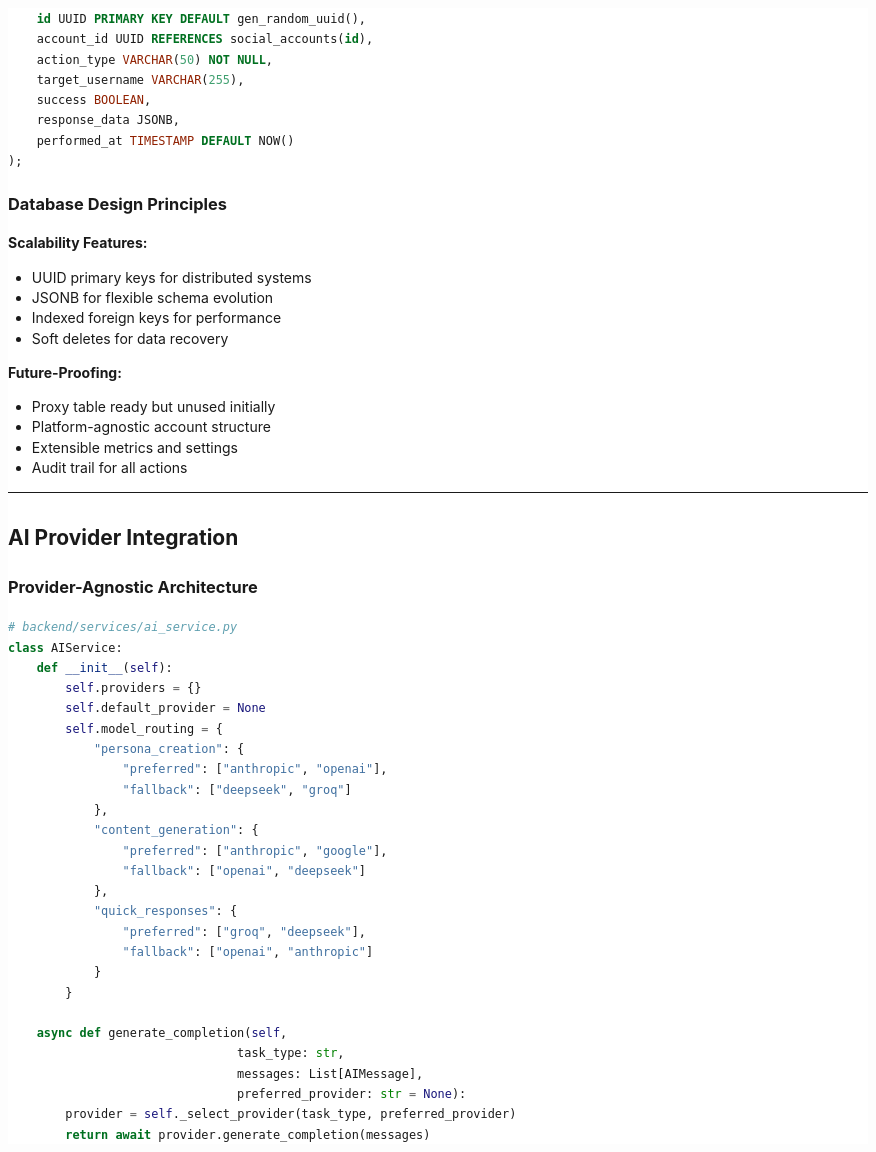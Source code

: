 ```sql
    id UUID PRIMARY KEY DEFAULT gen_random_uuid(),
    account_id UUID REFERENCES social_accounts(id),
    action_type VARCHAR(50) NOT NULL,
    target_username VARCHAR(255),
    success BOOLEAN,
    response_data JSONB,
    performed_at TIMESTAMP DEFAULT NOW()
);
```

### Database Design Principles

**Scalability Features:**
- UUID primary keys for distributed systems
- JSONB for flexible schema evolution
- Indexed foreign keys for performance
- Soft deletes for data recovery

**Future-Proofing:**
- Proxy table ready but unused initially
- Platform-agnostic account structure
- Extensible metrics and settings
- Audit trail for all actions

---

## AI Provider Integration

### Provider-Agnostic Architecture

```python
# backend/services/ai_service.py
class AIService:
    def __init__(self):
        self.providers = {}
        self.default_provider = None
        self.model_routing = {
            "persona_creation": {
                "preferred": ["anthropic", "openai"],
                "fallback": ["deepseek", "groq"]
            },
            "content_generation": {
                "preferred": ["anthropic", "google"],
                "fallback": ["openai", "deepseek"]
            },
            "quick_responses": {
                "preferred": ["groq", "deepseek"],
                "fallback": ["openai", "anthropic"]
            }
        }
    
    async def generate_completion(self, 
                                task_type: str,
                                messages: List[AIMessage],
                                preferred_provider: str = None):
        provider = self._select_provider(task_type, preferred_provider)
        return await provider.generate_completion(messages)
```
